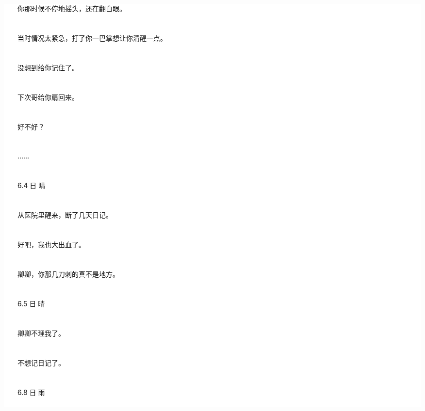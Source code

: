 &emsp;&emsp;你那时候不停地摇头，还在翻白眼。  
<br>   
&emsp;&emsp;当时情况太紧急，打了你一巴掌想让你清醒一点。  
<br>   
&emsp;&emsp;没想到给你记住了。  
<br>   
&emsp;&emsp;下次哥给你扇回来。  
<br>   
&emsp;&emsp;好不好？  
<br>   
&emsp;&emsp;……  
<br>   
&emsp;&emsp;6.4 日 晴  
<br>   
&emsp;&emsp;从医院里醒来，断了几天日记。  
<br>   
&emsp;&emsp;好吧，我也大出血了。  
<br>   
&emsp;&emsp;卿卿，你那几刀刺的真不是地方。  
<br>   
&emsp;&emsp;6.5 日 晴  
<br>   
&emsp;&emsp;卿卿不理我了。  
<br>   
&emsp;&emsp;不想记日记了。  
<br>   
&emsp;&emsp;6.8 日 雨  
<br>   
